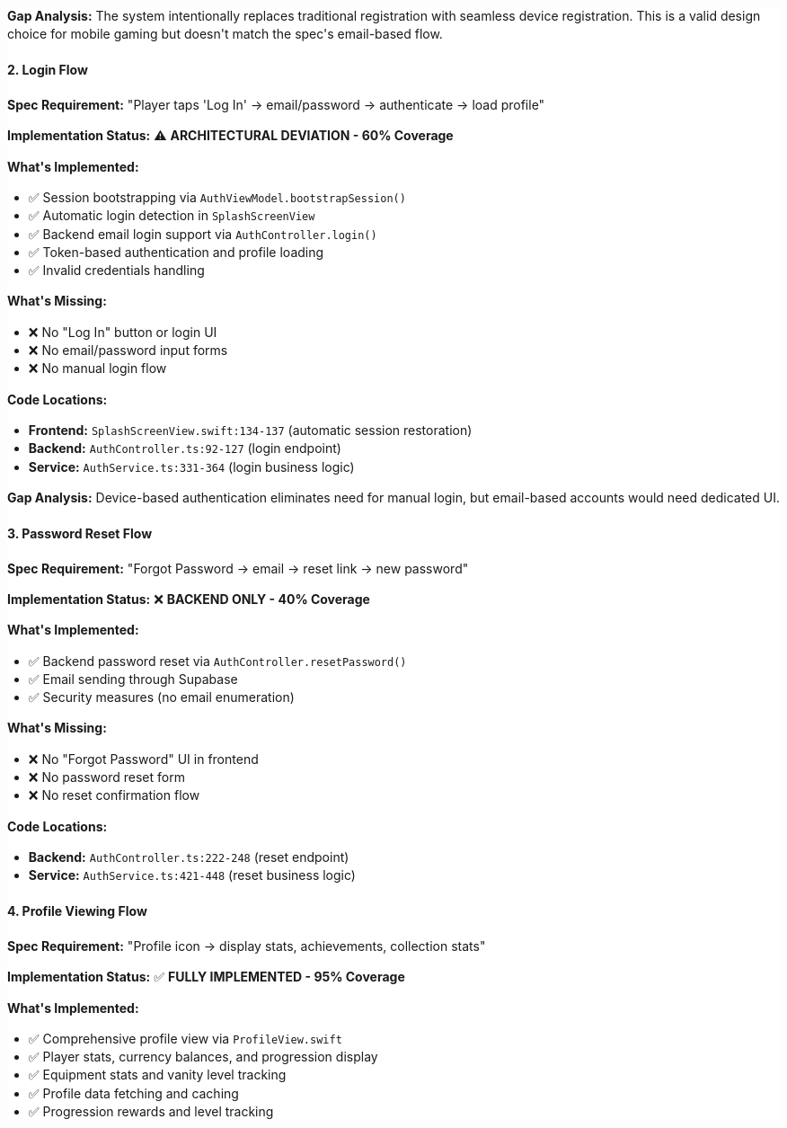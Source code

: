 **Gap Analysis:** The system intentionally replaces traditional registration with seamless device registration. This is a valid design choice for mobile gaming but doesn't match the spec's email-based flow.

#### 2. Login Flow
**Spec Requirement:** "Player taps 'Log In' → email/password → authenticate → load profile"

**Implementation Status:** ⚠️ **ARCHITECTURAL DEVIATION - 60% Coverage**

**What's Implemented:**
- ✅ Session bootstrapping via `AuthViewModel.bootstrapSession()`
- ✅ Automatic login detection in `SplashScreenView`
- ✅ Backend email login support via `AuthController.login()`
- ✅ Token-based authentication and profile loading
- ✅ Invalid credentials handling

**What's Missing:**
- ❌ No "Log In" button or login UI
- ❌ No email/password input forms
- ❌ No manual login flow

**Code Locations:**
- **Frontend:** `SplashScreenView.swift:134-137` (automatic session restoration)
- **Backend:** `AuthController.ts:92-127` (login endpoint)
- **Service:** `AuthService.ts:331-364` (login business logic)

**Gap Analysis:** Device-based authentication eliminates need for manual login, but email-based accounts would need dedicated UI.

#### 3. Password Reset Flow
**Spec Requirement:** "Forgot Password → email → reset link → new password"

**Implementation Status:** ❌ **BACKEND ONLY - 40% Coverage**

**What's Implemented:**
- ✅ Backend password reset via `AuthController.resetPassword()`
- ✅ Email sending through Supabase
- ✅ Security measures (no email enumeration)

**What's Missing:**
- ❌ No "Forgot Password" UI in frontend
- ❌ No password reset form
- ❌ No reset confirmation flow

**Code Locations:**
- **Backend:** `AuthController.ts:222-248` (reset endpoint)
- **Service:** `AuthService.ts:421-448` (reset business logic)

#### 4. Profile Viewing Flow
**Spec Requirement:** "Profile icon → display stats, achievements, collection stats"

**Implementation Status:** ✅ **FULLY IMPLEMENTED - 95% Coverage**

**What's Implemented:**
- ✅ Comprehensive profile view via `ProfileView.swift`
- ✅ Player stats, currency balances, and progression display
- ✅ Equipment stats and vanity level tracking
- ✅ Profile data fetching and caching
- ✅ Progression rewards and level tracking
